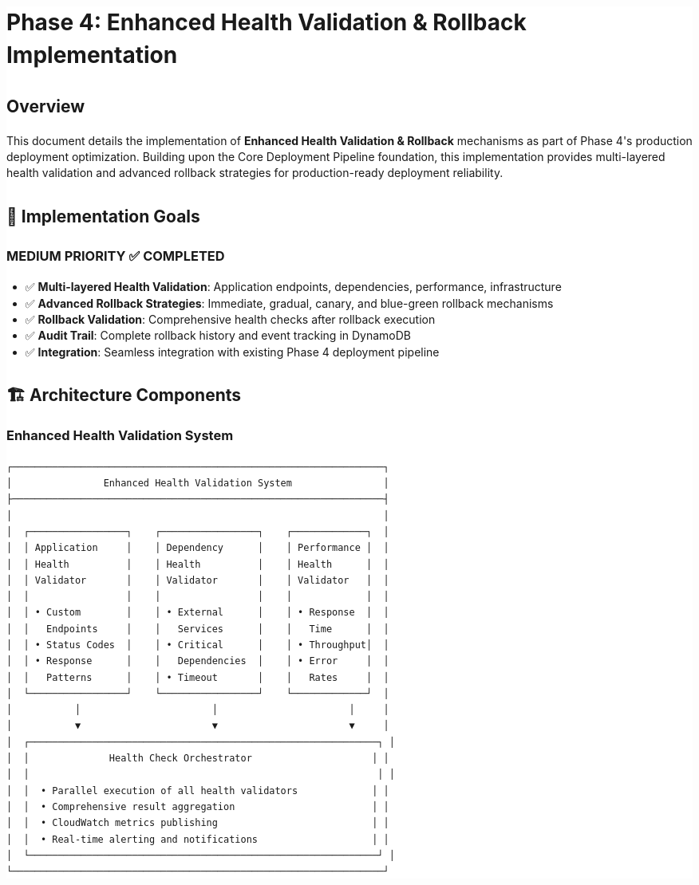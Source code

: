 # Phase 4: Enhanced Health Validation & Rollback Implementation

## Overview

This document details the implementation of **Enhanced Health Validation & Rollback** mechanisms as part of Phase 4's
production deployment optimization. Building upon the Core Deployment Pipeline foundation, this implementation provides
multi-layered health validation and advanced rollback strategies for production-ready deployment reliability.

## 🎯 Implementation Goals

### MEDIUM PRIORITY ✅ COMPLETED

- ✅ **Multi-layered Health Validation**: Application endpoints, dependencies, performance, infrastructure
- ✅ **Advanced Rollback Strategies**: Immediate, gradual, canary, and blue-green rollback mechanisms
- ✅ **Rollback Validation**: Comprehensive health checks after rollback execution
- ✅ **Audit Trail**: Complete rollback history and event tracking in DynamoDB
- ✅ **Integration**: Seamless integration with existing Phase 4 deployment pipeline

## 🏗️ Architecture Components

### Enhanced Health Validation System

```text
┌─────────────────────────────────────────────────────────────────┐
│                Enhanced Health Validation System                │
├─────────────────────────────────────────────────────────────────┤
│                                                                 │
│  ┌─────────────────┐    ┌─────────────────┐    ┌─────────────┐  │
│  │ Application     │    │ Dependency      │    │ Performance │  │
│  │ Health          │    │ Health          │    │ Health      │  │
│  │ Validator       │    │ Validator       │    │ Validator   │  │
│  │                 │    │                 │    │             │  │
│  │ • Custom        │    │ • External      │    │ • Response  │  │
│  │   Endpoints     │    │   Services      │    │   Time      │  │
│  │ • Status Codes  │    │ • Critical      │    │ • Throughput│  │
│  │ • Response      │    │   Dependencies  │    │ • Error     │  │
│  │   Patterns      │    │ • Timeout       │    │   Rates     │  │
│  └─────────────────┘    └─────────────────┘    └─────────────┘  │
│           │                       │                       │     │
│           ▼                       ▼                       ▼     │
│  ┌─────────────────────────────────────────────────────────────┐ │
│  │              Health Check Orchestrator                     │ │
│  │                                                             │ │
│  │  • Parallel execution of all health validators             │ │
│  │  • Comprehensive result aggregation                        │ │
│  │  • CloudWatch metrics publishing                           │ │
│  │  • Real-time alerting and notifications                    │ │
│  └─────────────────────────────────────────────────────────────┘ │
└─────────────────────────────────────────────────────────────────┘
```
